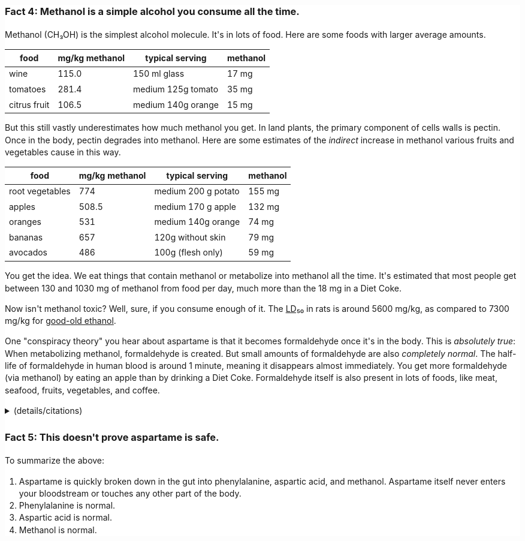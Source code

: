 ### Fact 4: Methanol is a simple alcohol you consume all the time.

Methanol (CH₃OH) is the simplest alcohol molecule. It's in lots of food. Here are some foods with larger average amounts.

| food         | mg/kg methanol | typical serving    | methanol |
| ------------ | -------------- | ------------------ | -------- |
| wine         | 115.0          | 150 ml glass       | 17 mg    |
| tomatoes     | 281.4          | medium 125g tomato | 35 mg    |
| citrus fruit | 106.5          | medium 140g orange | 15 mg    |

But this still vastly underestimates how much methanol you get. In land plants, the primary component of cells walls is pectin. Once in the body, pectin degrades into methanol. Here are some estimates of the *indirect* increase in methanol various fruits and vegetables cause in this way.

| food            | mg/kg methanol | typical serving     | methanol |
| --------------- | -------------- | ------------------- | -------- |
| root vegetables | 774            | medium 200 g potato | 155 mg   |
| apples          | 508.5          | medium 170 g apple  | 132 mg   |
| oranges         | 531            | medium 140g orange  | 74 mg    |
| bananas         | 657            | 120g without skin   | 79 mg    |
| avocados        | 486            | 100g (flesh only)   | 59 mg    |

You get the idea. We eat things that contain methanol or metabolize into methanol all the time. It's estimated that most people get between 130 and 1030 mg of methanol from food per day, much more than the 18 mg in a Diet Coke.

Now isn't methanol toxic? Well, sure, if you consume enough of it. The [LD₅₀](https://en.wikipedia.org/wiki/Median_lethal_dose) in rats is around 5600 mg/kg, as compared to 7300 mg/kg for [good-old ethanol](/alcohol-trial/).

One "conspiracy theory" you hear about aspartame is that it becomes formaldehyde once it's in the body. This is *absolutely true*: When metabolizing methanol, formaldehyde is created. But small amounts of formaldehyde are also *completely normal*. The half-life of formaldehyde in human blood is around 1 minute, meaning it disappears almost immediately. You get more formaldehyde (via methanol) by eating an apple than by drinking a Diet Coke. Formaldehyde itself is also present in lots of foods, like meat, seafood, fruits, vegetables, and coffee.

<details markdown="1"><summary>(details/citations)</summary></details>

### Fact 5: This doesn't prove aspartame is safe.

To summarize the above:

1. Aspartame is quickly broken down in the gut into phenylalanine, aspartic acid, and methanol. Aspartame itself never enters your bloodstream or touches any other part of the body.
2. Phenylalanine is normal.
3. Aspartic acid is normal.
4. Methanol is normal.
